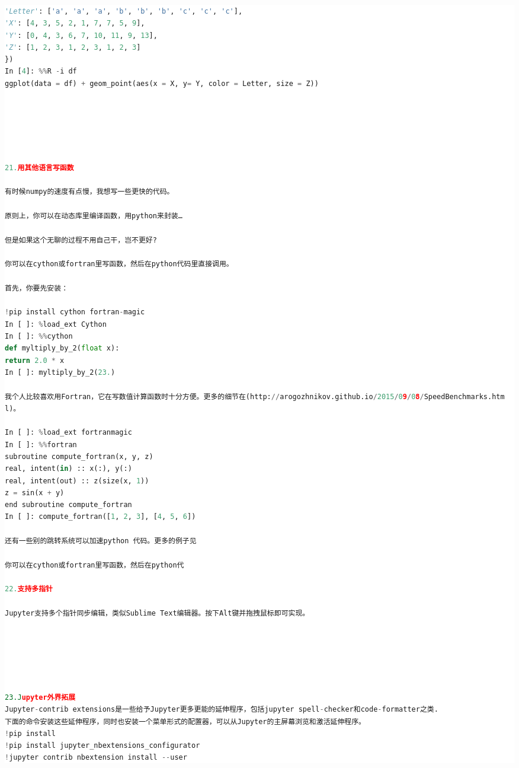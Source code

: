 ```python
'Letter': ['a', 'a', 'a', 'b', 'b', 'b', 'c', 'c', 'c'],
'X': [4, 3, 5, 2, 1, 7, 7, 5, 9],
'Y': [0, 4, 3, 6, 7, 10, 11, 9, 13],
'Z': [1, 2, 3, 1, 2, 3, 1, 2, 3]
})
In [4]: %%R -i df
ggplot(data = df) + geom_point(aes(x = X, y= Y, color = Letter, size = Z))

 


 

21.用其他语言写函数

有时候numpy的速度有点慢，我想写一些更快的代码。

原则上，你可以在动态库里编译函数，用python来封装…

但是如果这个无聊的过程不用自己干，岂不更好?

你可以在cython或fortran里写函数，然后在python代码里直接调用。

首先，你要先安装：

!pip install cython fortran-magic
In [ ]: %load_ext Cython
In [ ]: %%cython
def myltiply_by_2(float x):
return 2.0 * x
In [ ]: myltiply_by_2(23.)

我个人比较喜欢用Fortran，它在写数值计算函数时十分方便。更多的细节在(http://arogozhnikov.github.io/2015/09/08/SpeedBenchmarks.html)。

In [ ]: %load_ext fortranmagic
In [ ]: %%fortran
subroutine compute_fortran(x, y, z)
real, intent(in) :: x(:), y(:)
real, intent(out) :: z(size(x, 1))
z = sin(x + y)
end subroutine compute_fortran
In [ ]: compute_fortran([1, 2, 3], [4, 5, 6])

还有一些别的跳转系统可以加速python 代码。更多的例子见

你可以在cython或fortran里写函数，然后在python代

22.支持多指针

Jupyter支持多个指针同步编辑，类似Sublime Text编辑器。按下Alt键并拖拽鼠标即可实现。

 


 

23.Jupyter外界拓展
Jupyter-contrib extensions是一些给予Jupyter更多更能的延伸程序，包括jupyter spell-checker和code-formatter之类.
下面的命令安装这些延伸程序，同时也安装一个菜单形式的配置器，可以从Jupyter的主屏幕浏览和激活延伸程序。
!pip install 
!pip install jupyter_nbextensions_configurator
!jupyter contrib nbextension install --user
```